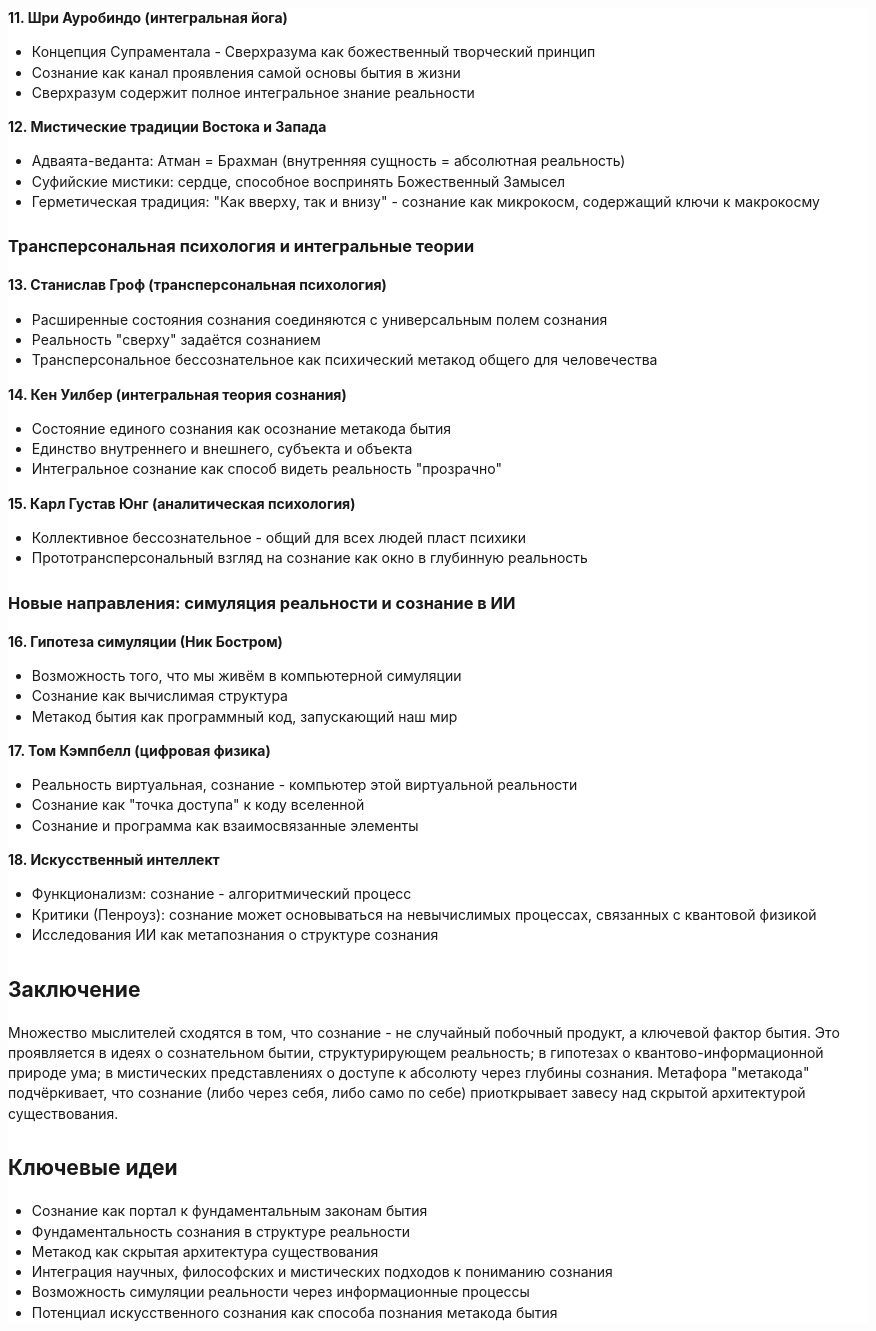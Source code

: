 **11. Шри Ауробиндо (интегральная йога)**
- Концепция Супраментала - Сверхразума как божественный творческий принцип
- Сознание как канал проявления самой основы бытия в жизни
- Сверхразум содержит полное интегральное знание реальности

**12. Мистические традиции Востока и Запада**
- Адваята-веданта: Атман = Брахман (внутренняя сущность = абсолютная реальность)
- Суфийские мистики: сердце, способное воспринять Божественный Замысел
- Герметическая традиция: "Как вверху, так и внизу" - сознание как микрокосм, содержащий ключи к макрокосму

### Трансперсональная психология и интегральные теории

**13. Станислав Гроф (трансперсональная психология)**
- Расширенные состояния сознания соединяются с универсальным полем сознания
- Реальность "сверху" задаётся сознанием
- Трансперсональное бессознательное как психический метакод общего для человечества

**14. Кен Уилбер (интегральная теория сознания)**
- Состояние единого сознания как осознание метакода бытия
- Единство внутреннего и внешнего, субъекта и объекта
- Интегральное сознание как способ видеть реальность "прозрачно"

**15. Карл Густав Юнг (аналитическая психология)**
- Коллективное бессознательное - общий для всех людей пласт психики
- Прототрансперсональный взгляд на сознание как окно в глубинную реальность

### Новые направления: симуляция реальности и сознание в ИИ

**16. Гипотеза симуляции (Ник Бостром)**
- Возможность того, что мы живём в компьютерной симуляции
- Сознание как вычислимая структура
- Метакод бытия как программный код, запускающий наш мир

**17. Том Кэмпбелл (цифровая физика)**
- Реальность виртуальная, сознание - компьютер этой виртуальной реальности
- Сознание как "точка доступа" к коду вселенной
- Сознание и программа как взаимосвязанные элементы

**18. Искусственный интеллект**
- Функционализм: сознание - алгоритмический процесс
- Критики (Пенроуз): сознание может основываться на невычислимых процессах, связанных с квантовой физикой
- Исследования ИИ как метапознания о структуре сознания

## Заключение
Множество мыслителей сходятся в том, что сознание - не случайный побочный продукт, а ключевой фактор бытия. Это проявляется в идеях о сознательном бытии, структурирующем реальность; в гипотезах о квантово-информационной природе ума; в мистических представлениях о доступе к абсолюту через глубины сознания. Метафора "метакода" подчёркивает, что сознание (либо через себя, либо само по себе) приоткрывает завесу над скрытой архитектурой существования.

## Ключевые идеи
- Сознание как портал к фундаментальным законам бытия
- Фундаментальность сознания в структуре реальности
- Метакод как скрытая архитектура существования
- Интеграция научных, философских и мистических подходов к пониманию сознания
- Возможность симуляции реальности через информационные процессы
- Потенциал искусственного сознания как способа познания метакода бытия

